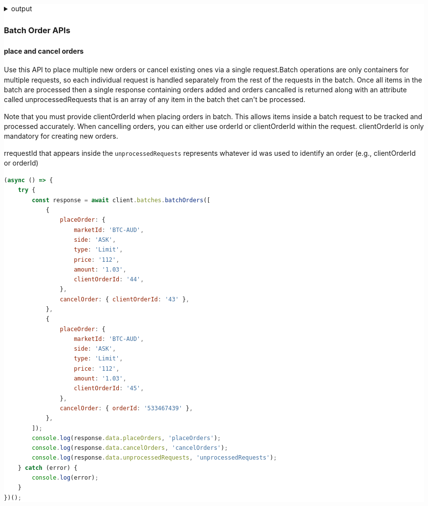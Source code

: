 <details><summary>output</summary></details>

### Batch Order APIs

#### place and cancel orders
Use this API to place multiple new orders or cancel existing ones via a single request.Batch operations are only containers for multiple requests, so each individual request is handled separately from the rest of the requests in the batch.
Once all items in the batch are processed then a single response containing orders added and orders cancalled is returned along with an attribute called unprocessedRequests that is an array of any item in the batch thet can't be processed.

Note that you must provide clientOrderId when placing orders in batch. This allows items inside a batch request to be tracked and processed accurately. When cancelling orders, you can either use orderId or clientOrderId within the request. clientOrderId is only mandatory for creating new orders.

rrequestId that appears inside the `unprocessedRequests` represents whatever id was used to identify an order (e.g., clientOrderId or orderId)

```js
(async () => {
    try {
        const response = await client.batches.batchOrders([
            {
                placeOrder: {
                    marketId: 'BTC-AUD',
                    side: 'ASK',
                    type: 'Limit',
                    price: '112',
                    amount: '1.03',
                    clientOrderId: '44',
                },
                cancelOrder: { clientOrderId: '43' },
            },
            {
                placeOrder: {
                    marketId: 'BTC-AUD',
                    side: 'ASK',
                    type: 'Limit',
                    price: '112',
                    amount: '1.03',
                    clientOrderId: '45',
                },
                cancelOrder: { orderId: '533467439' },
            },
        ]);
        console.log(response.data.placeOrders, 'placeOrders');
        console.log(response.data.cancelOrders, 'cancelOrders');
        console.log(response.data.unprocessedRequests, 'unprocessedRequests');
    } catch (error) {
        console.log(error);
    }
})();
```
